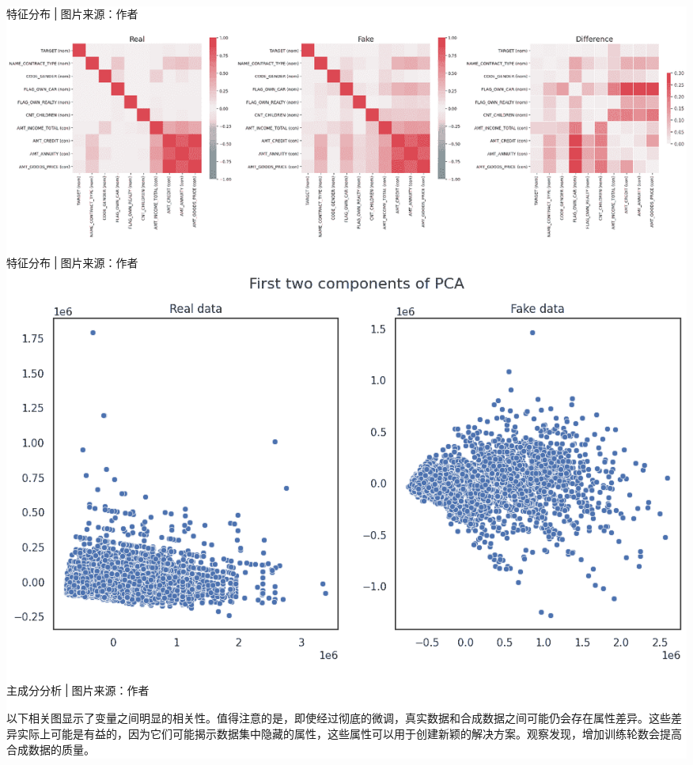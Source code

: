 特征分布 | 图片来源：作者

![XXXXX](img/947bd52a82a71333174503e8bc5edf2e.png)

特征分布 | 图片来源：作者 ![XXXXX](img/0a3117c69dbc7114cb6ef198c4ae97a5.png)

主成分分析 | 图片来源：作者

以下相关图显示了变量之间明显的相关性。值得注意的是，即使经过彻底的微调，真实数据和合成数据之间可能仍会存在属性差异。这些差异实际上可能是有益的，因为它们可能揭示数据集中隐藏的属性，这些属性可以用于创建新颖的解决方案。观察发现，增加训练轮数会提高合成数据的质量。
